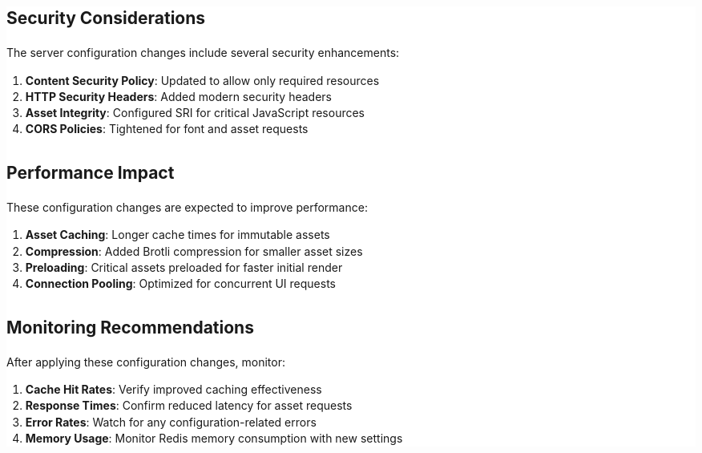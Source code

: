 ## Security Considerations

The server configuration changes include several security enhancements:

1. **Content Security Policy**: Updated to allow only required resources
2. **HTTP Security Headers**: Added modern security headers
3. **Asset Integrity**: Configured SRI for critical JavaScript resources
4. **CORS Policies**: Tightened for font and asset requests

## Performance Impact

These configuration changes are expected to improve performance:

1. **Asset Caching**: Longer cache times for immutable assets
2. **Compression**: Added Brotli compression for smaller asset sizes
3. **Preloading**: Critical assets preloaded for faster initial render
4. **Connection Pooling**: Optimized for concurrent UI requests

## Monitoring Recommendations

After applying these configuration changes, monitor:

1. **Cache Hit Rates**: Verify improved caching effectiveness
2. **Response Times**: Confirm reduced latency for asset requests
3. **Error Rates**: Watch for any configuration-related errors
4. **Memory Usage**: Monitor Redis memory consumption with new settings